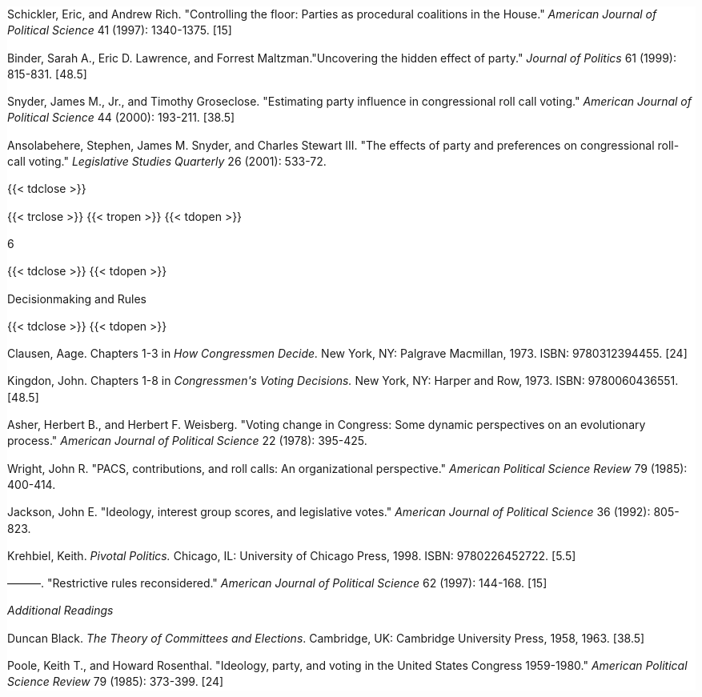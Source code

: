 Schickler, Eric, and Andrew Rich. "Controlling the floor: Parties as procedural coalitions in the House." _American Journal of Political Science_ 41 (1997): 1340-1375. \[15\]

Binder, Sarah A., Eric D. Lawrence, and Forrest Maltzman."Uncovering the hidden effect of party." _Journal of Politics_ 61 (1999): 815-831. \[48.5\]

Snyder, James M., Jr., and Timothy Groseclose. "Estimating party influence in congressional roll call voting." _American Journal of Political Science_ 44 (2000): 193-211. \[38.5\]

Ansolabehere, Stephen, James M. Snyder, and Charles Stewart III. "The effects of party and preferences on congressional roll-call voting." _Legislative Studies Quarterly_ 26 (2001): 533-72.


{{< tdclose >}}

{{< trclose >}}
{{< tropen >}}
{{< tdopen >}}


6


{{< tdclose >}}
{{< tdopen >}}


Decisionmaking and Rules


{{< tdclose >}}
{{< tdopen >}}


Clausen, Aage. Chapters 1-3 in _How Congressmen Decide._ New York, NY: Palgrave Macmillan, 1973. ISBN: 9780312394455. \[24\]

Kingdon, John. Chapters 1-8 in _Congressmen's Voting Decisions._ New York, NY: Harper and Row, 1973. ISBN: 9780060436551. \[48.5\]

Asher, Herbert B., and Herbert F. Weisberg. "Voting change in Congress: Some dynamic perspectives on an evolutionary process." _American Journal of Political Science_ 22 (1978): 395-425.

Wright, John R. "PACS, contributions, and roll calls: An organizational perspective." _American Political Science Review_ 79 (1985): 400-414.

Jackson, John E. "Ideology, interest group scores, and legislative votes." _American Journal of Political Science_ 36 (1992): 805-823.

Krehbiel, Keith. _Pivotal Politics._ Chicago, IL: University of Chicago Press, 1998. ISBN: 9780226452722. \[5.5\]

———. "Restrictive rules reconsidered." _American Journal of Political Science_ 62 (1997): 144-168. \[15\]

_Additional Readings_

Duncan Black. _The Theory of Committees and Elections_. Cambridge, UK: Cambridge University Press, 1958, 1963. \[38.5\]

Poole, Keith T., and Howard Rosenthal. "Ideology, party, and voting in the United States Congress 1959-1980." _American Political Science Review_ 79 (1985): 373-399. \[24\]
